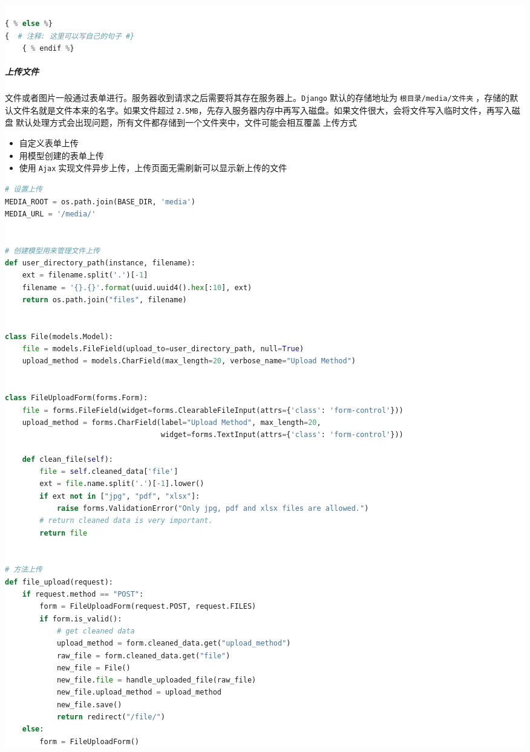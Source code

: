 ```python

{ % else %}
{  # 注释: 这里可以写自己的句子 #}
    { % endif %}
```

##### 上传文件

文件或者图片一般通过表单进行。服务器收到请求之后需要将其存在服务器上。`Django` 默认的存储地址为 `根目录/media/文件夹`
，存储的默认文件名就是文件本来的名字。如果文件超过 `2.5MB`，先存入服务器内存中再写入磁盘。如果文件很大，会将文件写入临时文件，再写入磁盘
默认处理方式会出现问题，所有文件都存储到一个文件夹中，文件可能会相互覆盖
上传方式

- 自定义表单上传
- 用模型创建的表单上传
- 使用 `Ajax` 实现文件异步上传，上传页面无需刷新可以显示新上传的文件

```python
# 设置上传
MEDIA_ROOT = os.path.join(BASE_DIR, 'media')
MEDIA_URL = '/media/'


# 创建模型用来管理文件上传
def user_directory_path(instance, filename):
    ext = filename.split('.')[-1]
    filename = '{}.{}'.format(uuid.uuid4().hex[:10], ext)
    return os.path.join("files", filename)


class File(models.Model):
    file = models.FileField(upload_to=user_directory_path, null=True)
    upload_method = models.CharField(max_length=20, verbose_name="Upload Method")


class FileUploadForm(forms.Form):
    file = forms.FileField(widget=forms.ClearableFileInput(attrs={'class': 'form-control'}))
    upload_method = forms.CharField(label="Upload Method", max_length=20,
                                    widget=forms.TextInput(attrs={'class': 'form-control'}))

    def clean_file(self):
        file = self.cleaned_data['file']
        ext = file.name.split('.')[-1].lower()
        if ext not in ["jpg", "pdf", "xlsx"]:
            raise forms.ValidationError("Only jpg, pdf and xlsx files are allowed.")
        # return cleaned data is very important.
        return file


# 方法上传
def file_upload(request):
    if request.method == "POST":
        form = FileUploadForm(request.POST, request.FILES)
        if form.is_valid():
            # get cleaned data
            upload_method = form.cleaned_data.get("upload_method")
            raw_file = form.cleaned_data.get("file")
            new_file = File()
            new_file.file = handle_uploaded_file(raw_file)
            new_file.upload_method = upload_method
            new_file.save()
            return redirect("/file/")
    else:
        form = FileUploadForm()

```